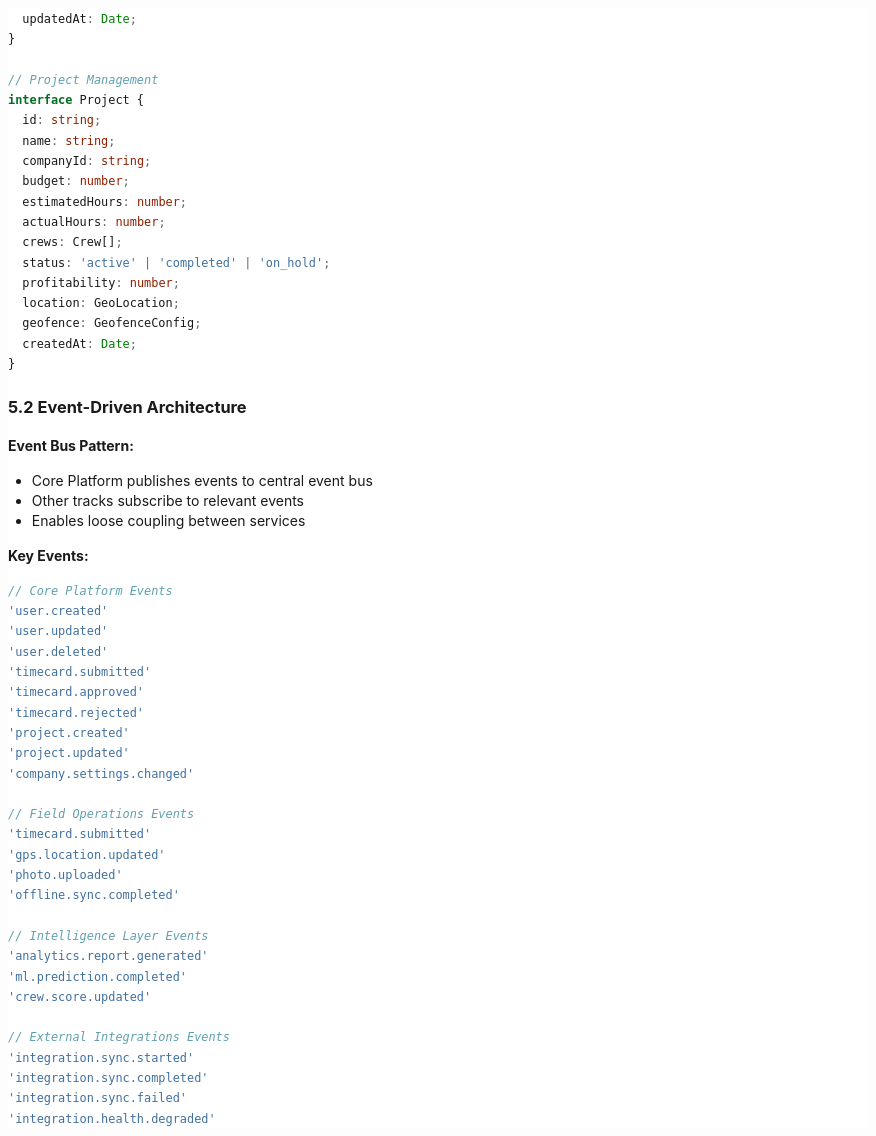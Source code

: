 ```typescript
  updatedAt: Date;
}

// Project Management
interface Project {
  id: string;
  name: string;
  companyId: string;
  budget: number;
  estimatedHours: number;
  actualHours: number;
  crews: Crew[];
  status: 'active' | 'completed' | 'on_hold';
  profitability: number;
  location: GeoLocation;
  geofence: GeofenceConfig;
  createdAt: Date;
}
```

### 5.2 Event-Driven Architecture

**Event Bus Pattern:**
- Core Platform publishes events to central event bus
- Other tracks subscribe to relevant events
- Enables loose coupling between services

**Key Events:**
```typescript
// Core Platform Events
'user.created'
'user.updated'
'user.deleted'
'timecard.submitted'
'timecard.approved'
'timecard.rejected'
'project.created'
'project.updated'
'company.settings.changed'

// Field Operations Events
'timecard.submitted'
'gps.location.updated'
'photo.uploaded'
'offline.sync.completed'

// Intelligence Layer Events
'analytics.report.generated'
'ml.prediction.completed'
'crew.score.updated'

// External Integrations Events
'integration.sync.started'
'integration.sync.completed'
'integration.sync.failed'
'integration.health.degraded'
```
